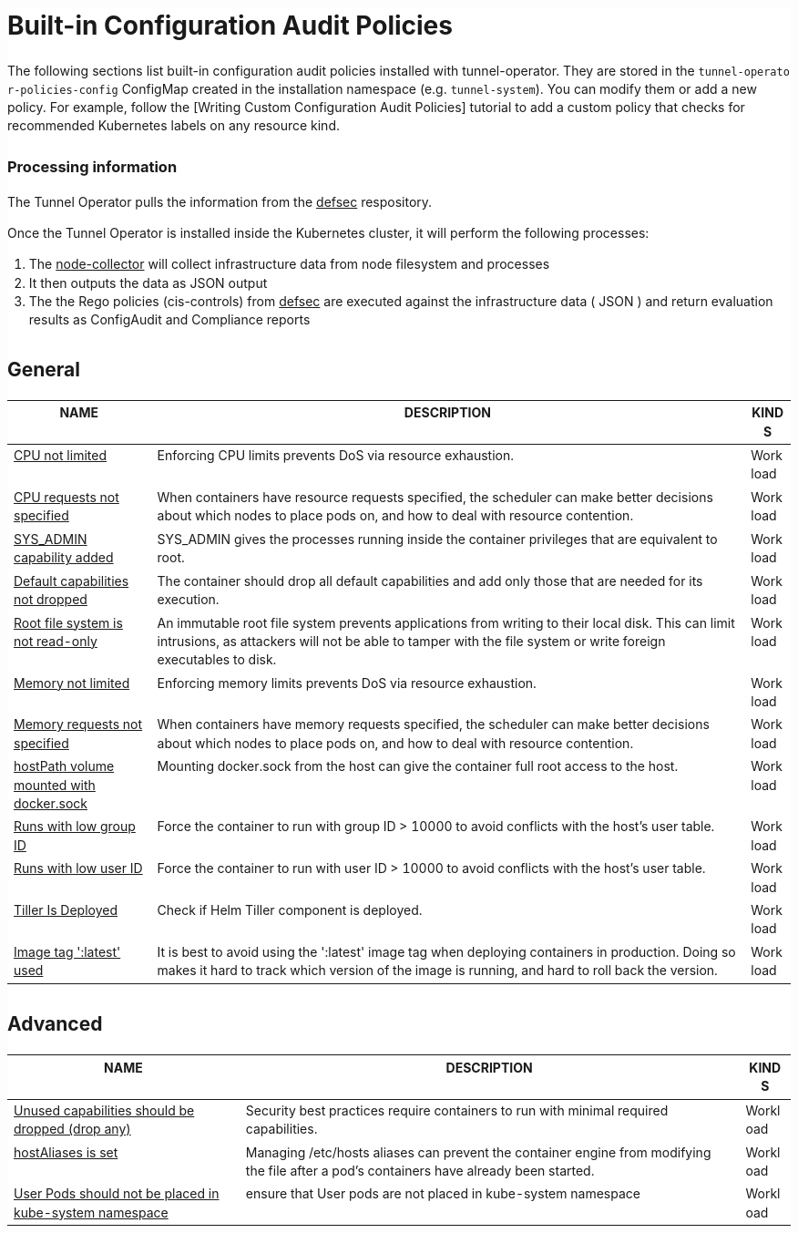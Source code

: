 # Built-in Configuration Audit Policies

The following sections list built-in configuration audit policies installed with tunnel-operator. They are stored in the
`tunnel-operator-policies-config` ConfigMap created in the installation namespace (e.g. `tunnel-system`). You can modify
them or add a new policy. For example, follow the [Writing Custom Configuration Audit Policies] tutorial to add a custom
policy that checks for recommended Kubernetes labels on any resource kind.

### Processing information

The Tunnel Operator pulls the information from the [defsec] respository.

Once the Tunnel Operator is installed inside the Kubernetes cluster, it will perform the following processes:

1. The [node-collector] will collect infrastructure data from node filesystem and processes
2. It then outputs the data as JSON output 
3. The the Rego policies (cis-controls) from [defsec] are executed against the infrastructure data ( JSON ) and return evaluation results as ConfigAudit and Compliance reports

## General

| NAME                                       | DESCRIPTION                                                                                                                                                                                                         | KINDS    |
|--------------------------------------------|---------------------------------------------------------------------------------------------------------------------------------------------------------------------------------------------------------------------|----------|
| [CPU not limited]                          | Enforcing CPU limits prevents DoS via resource exhaustion.                                                                                                                                                          | Workload |
| [CPU requests not specified]               | When containers have resource requests specified, the scheduler can make better decisions about which nodes to place pods on, and how to deal with resource contention.                                             | Workload |
| [SYS_ADMIN capability added]               | SYS_ADMIN gives the processes running inside the container privileges that are equivalent to root.                                                                                                                  | Workload |
| [Default capabilities not dropped]         | The container should drop all default capabilities and add only those that are needed for its execution.                                                                                                            | Workload |
| [Root file system is not read-only]        | An immutable root file system prevents applications from writing to their local disk. This can limit intrusions, as attackers will not be able to tamper with the file system or write foreign executables to disk. | Workload |
| [Memory not limited]                       | Enforcing memory limits prevents DoS via resource exhaustion.                                                                                                                                                       | Workload |
| [Memory requests not specified]            | When containers have memory requests specified, the scheduler can make better decisions about which nodes to place pods on, and how to deal with resource contention.                                               | Workload |
| [hostPath volume mounted with docker.sock] | Mounting docker.sock from the host can give the container full root access to the host.                                                                                                                             | Workload |
| [Runs with low group ID]                   | Force the container to run with group ID > 10000 to avoid conflicts with the host’s user table.                                                                                                                     | Workload |
| [Runs with low user ID]                    | Force the container to run with user ID > 10000 to avoid conflicts with the host’s user table.                                                                                                                      | Workload |
| [Tiller Is Deployed]                       | Check if Helm Tiller component is deployed.                                                                                                                                                                         | Workload |
| [Image tag ':latest' used]                 | It is best to avoid using the ':latest' image tag when deploying containers in production. Doing so makes it hard to track which version of the image is running, and hard to roll back the version.                | Workload |

## Advanced

| NAME                                                           | DESCRIPTION                                                                                                                              | KINDS         |
|----------------------------------------------------------------|------------------------------------------------------------------------------------------------------------------------------------------|---------------|
| [Unused capabilities should be dropped (drop any)]             | Security best practices require containers to run with minimal required capabilities.                                                    | Workload      |
| [hostAliases is set]                                           | Managing /etc/hosts aliases can prevent the container engine from modifying the file after a pod’s containers have already been started. | Workload      |
| [User Pods should not be placed in kube-system namespace]      | ensure that User pods are not placed in kube-system namespace                                                                            | Workload      |

[defsec]: https://github.com/aquasecurity/defsec/tree/master/rules/kubernetes/policies/cisbenchmarks
[node-collector]: https://github.com/khulnasoft/k8s-node-collector
[CPU not limited]: https://avd.khulnasoft.com/misconfig/kubernetes/ksv011/
[CPU requests not specified]: https://avd.khulnasoft.com/misconfig/kubernetes/ksv015/
[SYS_ADMIN capability added]: https://avd.khulnasoft.com/misconfig/kubernetes/ksv005/
[Default capabilities not dropped]: https://avd.khulnasoft.com/misconfig/kubernetes/ksv003/
[Root file system is not read-only]: https://avd.khulnasoft.com/misconfig/kubernetes/ksv014/
[Memory not limited]: https://avd.khulnasoft.com/misconfig/kubernetes/ksv018/
[Memory requests not specified]: https://avd.khulnasoft.com/misconfig/kubernetes/ksv016/
[hostPath volume mounted with docker.sock]: https://avd.khulnasoft.com/misconfig/kubernetes/ksv006/
[Runs with low group ID]: https://avd.khulnasoft.com/misconfig/kubernetes/ksv021/
[Runs with low user ID]: https://avd.khulnasoft.com/misconfig/kubernetes/ksv020/
[Tiller Is Deployed]: https://avd.khulnasoft.com/misconfig/kubernetes/ksv102/
[Image tag ':latest' used]: https://avd.khulnasoft.com/misconfig/kubernetes/ksv013/
[Unused capabilities should be dropped (drop any)]: https://avd.khulnasoft.com/misconfig/kubernetes/ksv004/
[hostAliases is set]: https://avd.khulnasoft.com/misconfig/kubernetes/ksv007/
[User Pods should not be placed in kube-system namespace]: https://avd.khulnasoft.com/misconfig/kubernetes/ksv037/
[Protecting Pod service account tokens]: https://avd.khulnasoft.com/misconfig/kubernetes/ksv036/
[Selector usage in network policies]: https://avd.khulnasoft.com/misconfig/kubernetes/ksv038/
[limit range usage]: https://avd.khulnasoft.com/misconfig/kubernetes/ksv039/
[resource quota usage]: https://avd.khulnasoft.com/misconfig/kubernetes/ksv040/
[All container images must start with the *.azurecr.io domain]: https://avd.khulnasoft.com/misconfig/kubernetes/ksv032/
[All container images must start with a GCR domain]: https://avd.khulnasoft.com/misconfig/kubernetes/ksv033/
[Access to host IPC namespace]: https://avd.khulnasoft.com/misconfig/kubernetes/ksv008/
[Access to host network]: https://avd.khulnasoft.com/misconfig/kubernetes/ksv009/
[Access to host PID]: https://avd.khulnasoft.com/misconfig/kubernetes/ksv010/
[Privileged container]: https://avd.khulnasoft.com/misconfig/kubernetes/ksv017/
[Non-default capabilities added]: https://avd.khulnasoft.com/misconfig/kubernetes/ksv022/
[hostPath volumes mounted]: https://avd.khulnasoft.com/misconfig/kubernetes/ksv023/
[Access to host ports]: https://avd.khulnasoft.com/misconfig/kubernetes/ksv024/
[Default AppArmor profile not set]: https://avd.khulnasoft.com/misconfig/kubernetes/ksv002/
[SELinux custom options set]: https://avd.khulnasoft.com/misconfig/kubernetes/ksv025/
[Non-default /proc masks set]: https://avd.khulnasoft.com/misconfig/kubernetes/ksv027/
[Unsafe sysctl options set]: https://avd.khulnasoft.com/misconfig/kubernetes/ksv026/
[Non-ephemeral volume types used]: https://avd.khulnasoft.com/misconfig/kubernetes/ksv028/
[Process can elevate its own privileges]: https://avd.khulnasoft.com/misconfig/kubernetes/ksv001/
[Runs as root user]: https://avd.khulnasoft.com/misconfig/kubernetes/ksv012/
[A root primary or supplementary GID set]: https://avd.khulnasoft.com/misconfig/kubernetes/ksv029/
[Default Seccomp profile not set]: https://avd.khulnasoft.com/misconfig/kubernetes/ksv030/
[Allow Role Clusterrolebindings Associate Privileged Cluster Role]: https://avd.khulnasoft.com/misconfig/rbac/general/avd-ksv-0052/
[Deny Create Update Malicious Pod]: https://avd.khulnasoft.com/misconfig/rbac/general/avd-ksv-0048/
[No Attaching Shell Pods]: https://avd.khulnasoft.com/misconfig/rbac/general/avd-ksv-0054/
[No Delete Pod Logs]: https://avd.khulnasoft.com/misconfig/rbac/general/avd-ksv-0042/